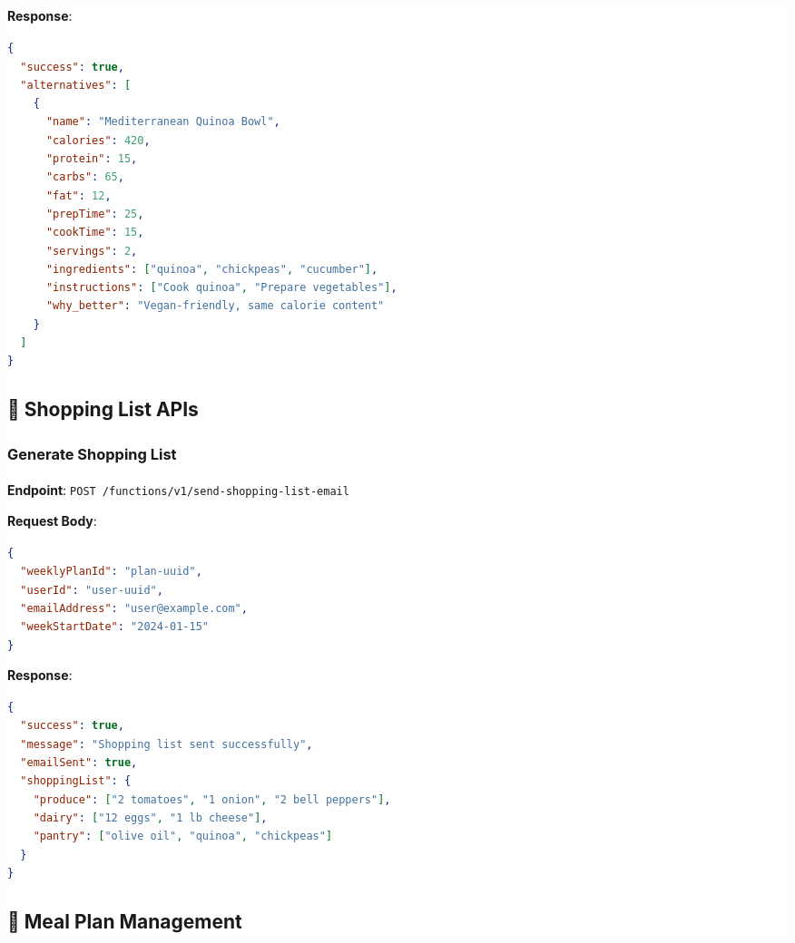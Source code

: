 **Response**:
```json
{
  "success": true,
  "alternatives": [
    {
      "name": "Mediterranean Quinoa Bowl",
      "calories": 420,
      "protein": 15,
      "carbs": 65,
      "fat": 12,
      "prepTime": 25,
      "cookTime": 15,
      "servings": 2,
      "ingredients": ["quinoa", "chickpeas", "cucumber"],
      "instructions": ["Cook quinoa", "Prepare vegetables"],
      "why_better": "Vegan-friendly, same calorie content"
    }
  ]
}
```

## 🛒 Shopping List APIs

### Generate Shopping List
**Endpoint**: `POST /functions/v1/send-shopping-list-email`

**Request Body**:
```json
{
  "weeklyPlanId": "plan-uuid",
  "userId": "user-uuid",
  "emailAddress": "user@example.com",
  "weekStartDate": "2024-01-15"
}
```

**Response**:
```json
{
  "success": true,
  "message": "Shopping list sent successfully",
  "emailSent": true,
  "shoppingList": {
    "produce": ["2 tomatoes", "1 onion", "2 bell peppers"],
    "dairy": ["12 eggs", "1 lb cheese"],
    "pantry": ["olive oil", "quinoa", "chickpeas"]
  }
}
```

## 🔄 Meal Plan Management
